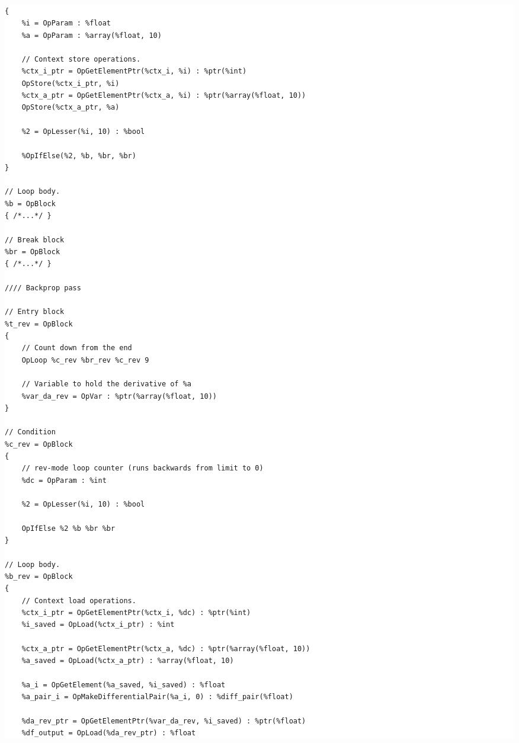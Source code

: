 ```
{
    %i = OpParam : %float
    %a = OpParam : %array(%float, 10)

    // Context store operations.
    %ctx_i_ptr = OpGetElementPtr(%ctx_i, %i) : %ptr(%int)
    OpStore(%ctx_i_ptr, %i)
    %ctx_a_ptr = OpGetElementPtr(%ctx_a, %i) : %ptr(%array(%float, 10))
    OpStore(%ctx_a_ptr, %a)
    
    %2 = OpLesser(%i, 10) : %bool

    %OpIfElse(%2, %b, %br, %br)
}

// Loop body.
%b = OpBlock 
{ /*...*/ }

// Break block
%br = OpBlock
{ /*...*/ }

//// Backprop pass

// Entry block
%t_rev = OpBlock
{
    // Count down from the end
    OpLoop %c_rev %br_rev %c_rev 9 

    // Variable to hold the derivative of %a
    %var_da_rev = OpVar : %ptr(%array(%float, 10))
}

// Condition
%c_rev = OpBlock
{
    // rev-mode loop counter (runs backwards from limit to 0)
    %dc = OpParam : %int
    
    %2 = OpLesser(%i, 10) : %bool

    OpIfElse %2 %b %br %br
}

// Loop body.
%b_rev = OpBlock 
{
    // Context load operations.
    %ctx_i_ptr = OpGetElementPtr(%ctx_i, %dc) : %ptr(%int)
    %i_saved = OpLoad(%ctx_i_ptr) : %int

    %ctx_a_ptr = OpGetElementPtr(%ctx_a, %dc) : %ptr(%array(%float, 10))
    %a_saved = OpLoad(%ctx_a_ptr) : %array(%float, 10)

    %a_i = OpGetElement(%a_saved, %i_saved) : %float
    %a_pair_i = OpMakeDifferentialPair(%a_i, 0) : %diff_pair(%float)

    %da_rev_ptr = OpGetElementPtr(%var_da_rev, %i_saved) : %ptr(%float)
    %df_output = OpLoad(%da_rev_ptr) : %float

```
